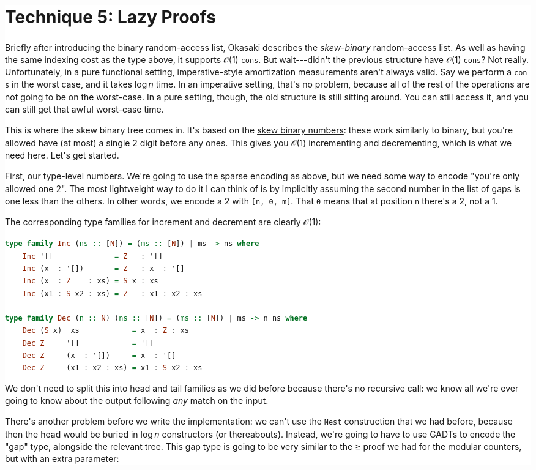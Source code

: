 # Technique 5: Lazy Proofs

Briefly after introducing the binary random-access list, Okasaki describes the
*skew-binary* random-access list. As well as having the same indexing cost as
the type above, it supports $\mathcal{O}(1)$ `cons`. But wait---didn't the
previous structure have $\mathcal{O}(1)$ `cons`? Not really. Unfortunately, in a
pure functional setting, imperative-style amortization measurements aren't
always valid. Say we perform a `cons` in the worst case, and it takes $\log n$
time. In an imperative setting, that's no problem, because all of the rest of
the operations are not going to be on the worst-case. In a pure setting, though,
the old structure is still sitting around. You can still access it, and you can
still get that awful worst-case time.

This is where the skew binary tree comes in. It's based on the [skew binary
numbers](https://en.wikipedia.org/wiki/Skew_binary_number_system): these work
similarly to binary, but you're allowed have (at most) a single 2 digit before
any ones. This gives you $\mathcal{O}(1)$ incrementing and decrementing, which
is what we need here. Let's get started.

First, our type-level numbers. We're going to use the sparse encoding as above,
but we need some way to encode "you're only allowed one 2". The most lightweight
way to do it I can think of is by implicitly assuming the second number in the
list of gaps is one less than the others. In other words, we encode a 2 with
`[n, 0, m]`. That `0` means that at position `n` there's a 2, not a 1.

The corresponding type families for increment and decrement are clearly
$\mathcal{O}(1)$:

```haskell
type family Inc (ns :: [N]) = (ms :: [N]) | ms -> ns where
    Inc '[]              = Z   : '[]
    Inc (x  : '[])       = Z   : x  : '[]
    Inc (x  : Z    : xs) = S x : xs
    Inc (x1 : S x2 : xs) = Z   : x1 : x2 : xs

type family Dec (n :: N) (ns :: [N]) = (ms :: [N]) | ms -> n ns where
    Dec (S x)  xs            = x  : Z : xs
    Dec Z     '[]            = '[]
    Dec Z     (x  : '[])     = x  : '[]
    Dec Z     (x1 : x2 : xs) = x1 : S x2 : xs
```

We don't need to split this into head and tail families as we did before because
there's no recursive call: we know all we're ever going to know about the output
following *any* match on the input.

There's another problem before we write the implementation: we can't use the
`Nest` construction that we had before, because then the head would be buried in
$\log n$ constructors (or thereabouts). Instead, we're going to have to use
GADTs to encode the "gap" type, alongside the relevant tree. This gap type is
going to be very similar to the $\geq$ proof we had for the modular counters,
but with an extra parameter:
